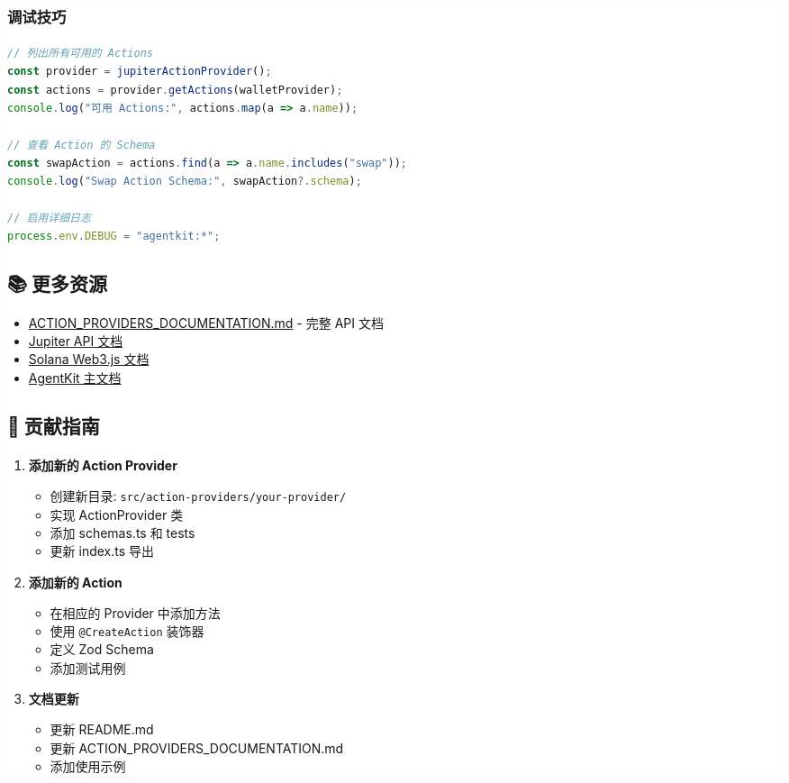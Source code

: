 ### 调试技巧

```typescript
// 列出所有可用的 Actions
const provider = jupiterActionProvider();
const actions = provider.getActions(walletProvider);
console.log("可用 Actions:", actions.map(a => a.name));

// 查看 Action 的 Schema
const swapAction = actions.find(a => a.name.includes("swap"));
console.log("Swap Action Schema:", swapAction?.schema);

// 启用详细日志
process.env.DEBUG = "agentkit:*";
```

## 📚 更多资源

- [ACTION_PROVIDERS_DOCUMENTATION.md](./ACTION_PROVIDERS_DOCUMENTATION.md) - 完整 API 文档
- [Jupiter API 文档](https://station.jup.ag/docs/apis/swap-api)
- [Solana Web3.js 文档](https://solana-labs.github.io/solana-web3.js/)
- [AgentKit 主文档](../../README.md)

## 🤝 贡献指南

1. **添加新的 Action Provider**
   - 创建新目录: `src/action-providers/your-provider/`
   - 实现 ActionProvider 类
   - 添加 schemas.ts 和 tests
   - 更新 index.ts 导出

2. **添加新的 Action**
   - 在相应的 Provider 中添加方法
   - 使用 `@CreateAction` 装饰器
   - 定义 Zod Schema
   - 添加测试用例

3. **文档更新**
   - 更新 README.md
   - 更新 ACTION_PROVIDERS_DOCUMENTATION.md
   - 添加使用示例
